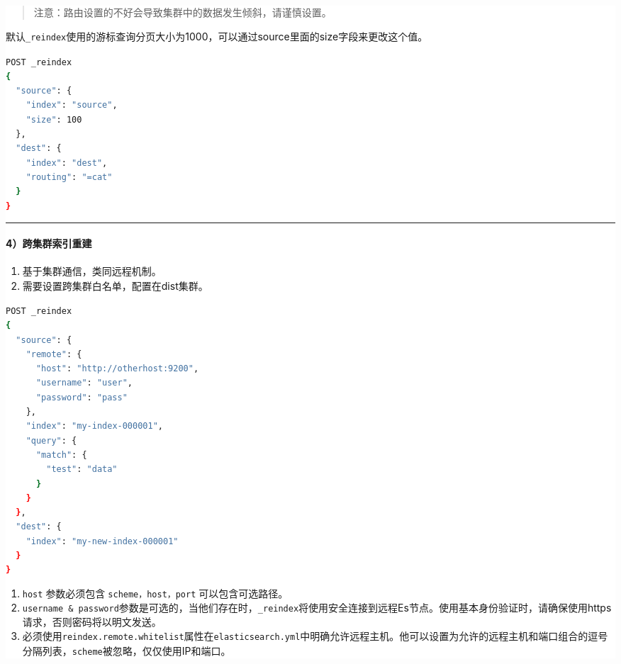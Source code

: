 ```bash
```

> 注意：路由设置的不好会导致集群中的数据发生倾斜，请谨慎设置。


默认`_reindex`使用的游标查询分页大小为1000，可以通过source里面的size字段来更改这个值。

```bash
POST _reindex
{
  "source": {
    "index": "source",
    "size": 100
  },
  "dest": {
    "index": "dest",
    "routing": "=cat"
  }
}
```

---

#### 4）跨集群索引重建

1. 基于集群通信，类同远程机制。
2. 需要设置跨集群白名单，配置在dist集群。

```bash
POST _reindex
{
  "source": {
    "remote": {
      "host": "http://otherhost:9200",
      "username": "user",
      "password": "pass"
    },
    "index": "my-index-000001",
    "query": {
      "match": {
        "test": "data"
      }
    }
  },
  "dest": {
    "index": "my-new-index-000001"
  }
}
```

1. `host` 参数必须包含 `scheme，host，port` 可以包含可选路径。
2. `username & password`参数是可选的，当他们存在时，`_reindex`将使用安全连接到远程Es节点。使用基本身份验证时，请确保使用https请求，否则密码将以明文发送。
3. 必须使用`reindex.remote.whitelist`属性在`elasticsearch.yml`中明确允许远程主机。他可以设置为允许的远程主机和端口组合的逗号分隔列表，`scheme`被忽略，仅仅使用IP和端口。

